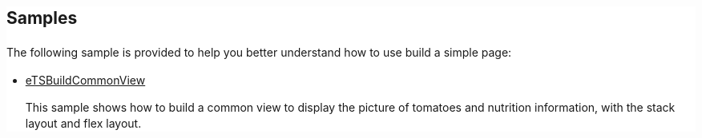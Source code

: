 ## Samples<a name="section1398393853412"></a>

The following sample is provided to help you better understand how to use build a simple page:

-   [eTSBuildCommonView](https://gitee.com/openharmony/app_samples/tree/master/ETSUI/eTSBuildCommonView)

    This sample shows how to build a common view to display the picture of tomatoes and nutrition information, with the stack layout and flex layout.


